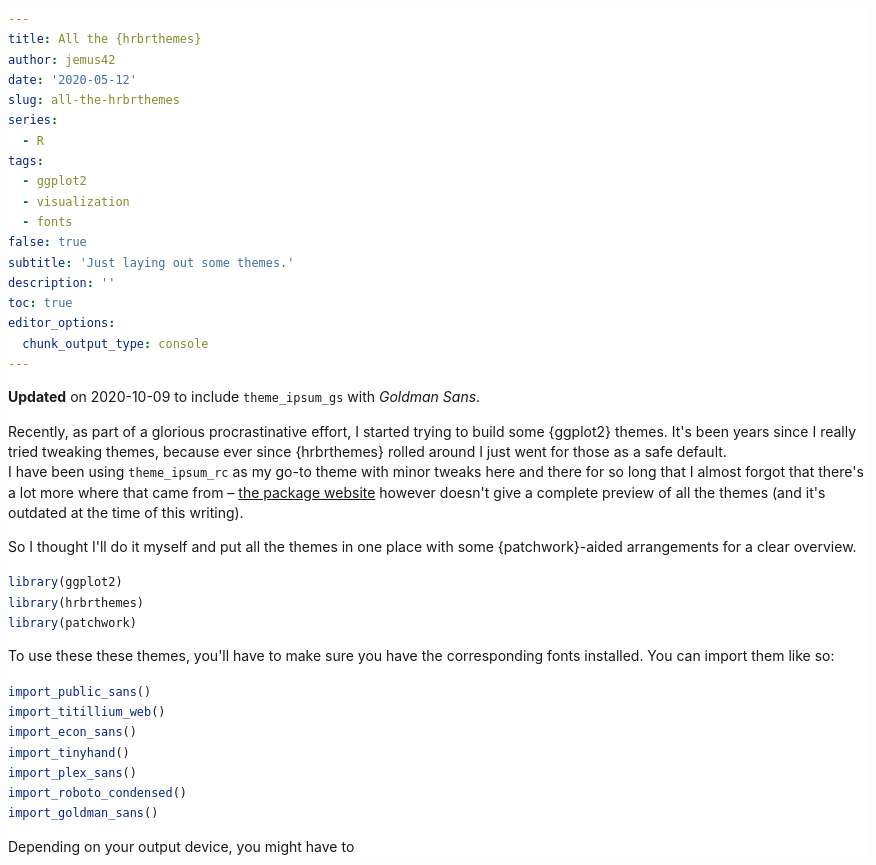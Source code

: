 ```yaml
---
title: All the {hrbrthemes}
author: jemus42
date: '2020-05-12'
slug: all-the-hrbrthemes
series:
  - R
tags:
  - ggplot2
  - visualization
  - fonts
false: true
subtitle: 'Just laying out some themes.'
description: ''
toc: true
editor_options:
  chunk_output_type: console
---
```




**Updated** on 2020-10-09 to include `theme_ipsum_gs` with *Goldman Sans*.

Recently, as part of a glorious procrastinative effort, I started trying to build some {ggplot2} themes. It's been years since I really tried tweaking themes, because ever since {hrbrthemes} rolled around I just went for those as a safe default.  
I have been using `theme_ipsum_rc` as my go-to theme with minor tweaks here and there for so long that I almost forgot that there's a lot more where that came from – [the package website](https://hrbrmstr.github.io/hrbrthemes/) however doesn't give a complete preview of all the themes (and it's outdated at the time of this writing).  

So I thought I'll do it myself and put all the themes in one place with some {patchwork}-aided arrangements for a clear overview.

```r 
library(ggplot2)
library(hrbrthemes)
library(patchwork)
```

To use these these themes, you'll have to make sure you have the corresponding fonts installed. You can import them like so:

```r 
import_public_sans()
import_titillium_web()
import_econ_sans()
import_tinyhand()
import_plex_sans()
import_roboto_condensed()
import_goldman_sans()
```

Depending on your output device, you might have to
